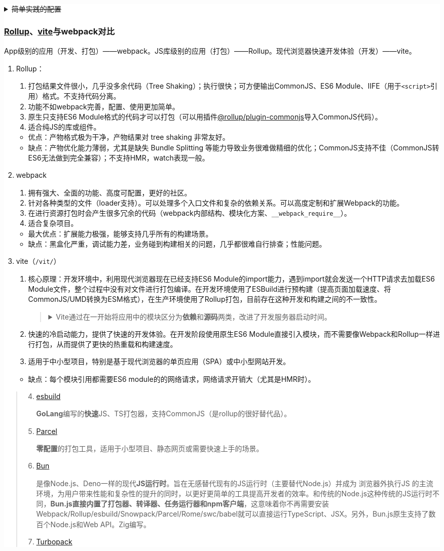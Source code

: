 <details><summary><del>简单实践的配置</del></summary></details>

### [Rollup](https://github.com/rollup/rollup)、[vite](https://github.com/vitejs/vite)与webpack对比
App级别的应用（开发、打包）——webpack。JS库级别的应用（打包）——Rollup。现代浏览器快速开发体验（开发）——vite。

1. Rollup：

    1. 打包结果文件很小，几乎没多余代码（Tree Shaking）；执行很快；可方便输出CommonJS、ES6 Module、IIFE（用于`<script>`引用）格式。不支持代码分离。
    2. 功能不如webpack完善，配置、使用更加简单。
    3. 原生只支持ES6 Module格式的代码才可以打包（可以用插件[@rollup/plugin-commonjs](https://github.com/rollup/plugins/tree/master/packages/commonjs)导入CommonJS代码）。
    4. 适合纯JS的库或组件。

    - 优点：产物格式极为干净，产物结果对 tree shaking 非常友好。
    - 缺点：产物优化能力薄弱，尤其是缺失 Bundle Splitting 等能力导致业务很难做精细的优化；CommonJS支持不佳（CommonJS转ES6无法做到完全兼容）；不支持HMR，watch表现一般。
2. webpack

    1. 拥有强大、全面的功能、高度可配置，更好的社区。
    2. 针对各种类型的文件（loader支持）。可以处理多个入口文件和复杂的依赖关系。可以高度定制和扩展Webpack的功能。
    3. 在进行资源打包时会产生很多冗余的代码（webpack内部结构、模块化方案、`__webpack_require__`）。
    4. 适合复杂项目。

    - 最大优点：扩展能力极强，能够支持几乎所有的构建场景。
    - 缺点：黑盒化严重，调试能力差，业务碰到构建相关的问题，几乎都很难自行排查；性能问题。
3. vite（`/vit/`）

    1. 核心原理：开发环境中，利用现代浏览器现在已经支持ES6 Module的import能力，遇到import就会发送一个HTTP请求去加载ES6 Module文件，整个过程中没有对文件进行打包编译。在开发环境使用了ESBuild进行预构建（提高页面加载速度、将CommonJS/UMD转换为ESM格式），在生产环境使用了Rollup打包，目前存在这种开发和构建之间的不一致性。

        ><details>
        ><summary>Vite通过在一开始将应用中的模块区分为<strong>依赖</strong>和<strong>源码</strong>两类，改进了开发服务器启动时间。</summary>
        >
        >1. 依赖
        >
        >    大多为在开发时不会变动的纯 JavaScript。一些较大的依赖（例如有上百个模块的组件库）处理的代价也很高。依赖也通常会存在多种模块化格式（例如 ESM 或者 CommonJS）。
        >
        >    Vite将会使用`esbuild`预构建依赖。esbuild 使用 Go 编写，并且比以 JavaScript 编写的打包器预构建依赖快 10-100 倍。
        >2. 源码
        >
        >    通常包含一些并非直接是 JavaScript 的文件，需要转换（例如 JSX，CSS 或者 Vue/Svelte 组件），时常会被编辑。同时，并不是所有的源码都需要同时被加载（例如基于路由拆分的代码模块）。
        >
        >    Vite 以 `原生 ESM` 方式提供源码。这实际上是让浏览器接管了打包程序的部分工作：Vite 只需要在浏览器请求源码时进行转换并按需提供源码。根据情景动态导入代码，即只在当前屏幕上实际使用时才会被处理。
        ></details>
    2. 快速的冷启动能力，提供了快速的开发体验。在开发阶段使用原生ES6 Module直接引入模块，而不需要像Webpack和Rollup一样进行打包，从而提供了更快的热重载和构建速度。
    3. 适用于中小型项目，特别是基于现代浏览器的单页应用（SPA）或中小型网站开发。

    - 缺点：每个模块引用都需要ES6 module的的网络请求，网络请求开销大（尤其是HMR时）。

>4. [esbuild](https://github.com/evanw/esbuild)
>
>    **GoLang**编写的**快速**JS、TS打包器，支持CommonJS（是rollup的很好替代品）。
>5. [Parcel](https://github.com/parcel-bundler/parcel)
>
>    **零配置**的打包工具，适用于小型项目、静态网页或需要快速上手的场景。
>6. [Bun](https://github.com/oven-sh/bun)
>
>    是像Node.js、Deno一样的现代**JS运行时**。旨在无感替代现有的JS运行时（主要替代Node.js）并成为 浏览器外执行JS 的主流环境，为用户带来性能和复杂性的提升的同时，以更好更简单的工具提高开发者的效率。和传统的Node.js这种传统的JS运行时不同，**Bun.js直接内置了打包器、转译器、任务运行器和npm客户端**，这意味着你不再需要安装Webpack/Rollup/esbuild/Snowpack/Parcel/Rome/swc/babel就可以直接运行TypeScript、JSX。另外，Bun.js原生支持了数百个Node.js和Web API。Zig编写。
>7. [Turbopack](https://turbo.build/pack/docs)
>